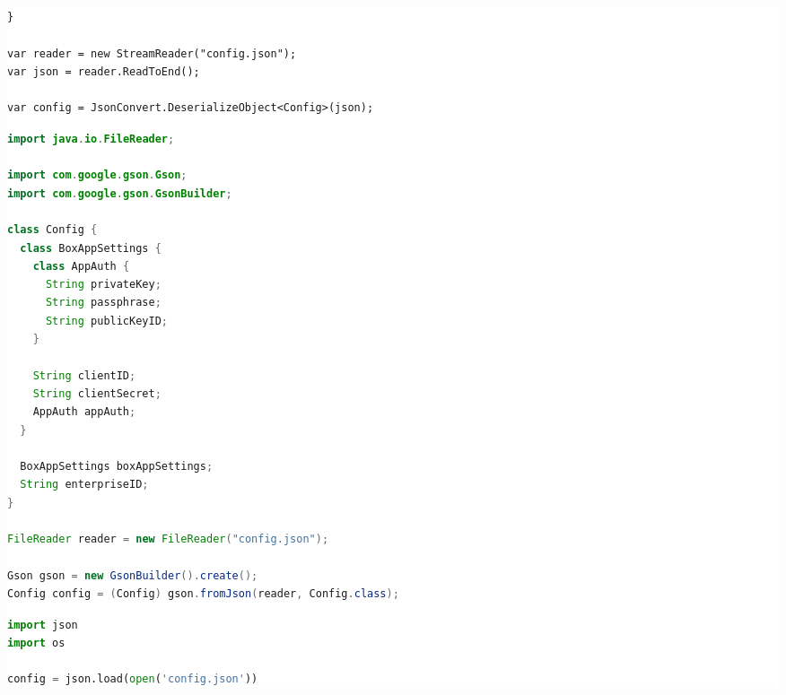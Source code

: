```dotnet
}

var reader = new StreamReader("config.json");
var json = reader.ReadToEnd();

var config = JsonConvert.DeserializeObject<Config>(json);
```

</Tab>

<Tab title="Java">

```java
import java.io.FileReader;

import com.google.gson.Gson;
import com.google.gson.GsonBuilder;

class Config {
  class BoxAppSettings {
    class AppAuth {
      String privateKey;
      String passphrase;
      String publicKeyID;
    }

    String clientID;
    String clientSecret;
    AppAuth appAuth;
  }

  BoxAppSettings boxAppSettings;
  String enterpriseID;
}

FileReader reader = new FileReader("config.json");

Gson gson = new GsonBuilder().create();
Config config = (Config) gson.fromJson(reader, Config.class);
```

</Tab>

<Tab title="Python 3">

```python
import json
import os

config = json.load(open('config.json'))
```

</Tab>

<Tab title="Node">
